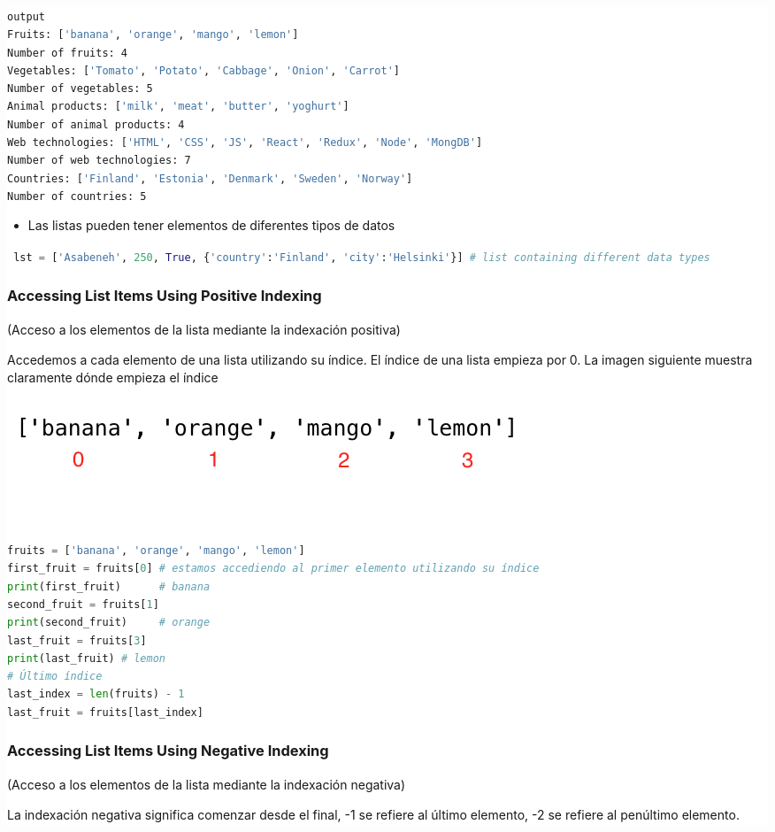 ```sh
output
Fruits: ['banana', 'orange', 'mango', 'lemon']
Number of fruits: 4
Vegetables: ['Tomato', 'Potato', 'Cabbage', 'Onion', 'Carrot']
Number of vegetables: 5
Animal products: ['milk', 'meat', 'butter', 'yoghurt']
Number of animal products: 4
Web technologies: ['HTML', 'CSS', 'JS', 'React', 'Redux', 'Node', 'MongDB']
Number of web technologies: 7
Countries: ['Finland', 'Estonia', 'Denmark', 'Sweden', 'Norway']
Number of countries: 5
```

- Las listas pueden tener elementos de diferentes tipos de datos

```py
 lst = ['Asabeneh', 250, True, {'country':'Finland', 'city':'Helsinki'}] # list containing different data types
```

### Accessing List Items Using Positive Indexing
(Acceso a los elementos de la lista mediante la indexación positiva)

Accedemos a cada elemento de una lista utilizando su índice. El índice de una lista empieza por 0. La imagen siguiente muestra claramente dónde empieza el índice

![List index](../images/list_index.png)

```py
fruits = ['banana', 'orange', 'mango', 'lemon']
first_fruit = fruits[0] # estamos accediendo al primer elemento utilizando su índice
print(first_fruit)      # banana
second_fruit = fruits[1]
print(second_fruit)     # orange
last_fruit = fruits[3]
print(last_fruit) # lemon
# Último índice
last_index = len(fruits) - 1
last_fruit = fruits[last_index]
```

### Accessing List Items Using Negative Indexing
(Acceso a los elementos de la lista mediante la indexación negativa)

La indexación negativa significa comenzar desde el final, -1 se refiere al último elemento, -2 se refiere al penúltimo elemento.
